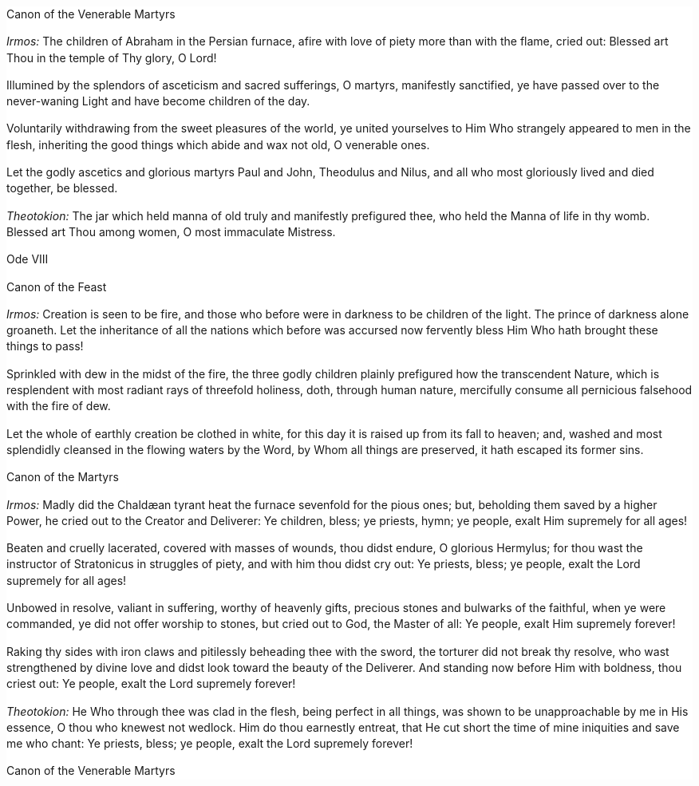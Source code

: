Canon of the Venerable Martyrs

*Irmos:* The children of Abraham in the Persian furnace, afire with love of piety more than with the flame, cried out: Blessed art Thou in the temple of Thy glory, O Lord!

Illumined by the splendors of asceticism and sacred sufferings, O martyrs, manifestly sanctified, ye have passed over to the never-waning Light and have become children of the day.

Voluntarily withdrawing from the sweet pleasures of the world, ye united yourselves to Him Who strangely appeared to men in the flesh, inheriting the good things which abide and wax not old, O venerable ones.

Let the godly ascetics and glorious martyrs Paul and John, Theodulus and Nilus, and all who most gloriously lived and died together, be blessed.

*Theotokion:* The jar which held manna of old truly and manifestly prefigured thee, who held the Manna of life in thy womb. Blessed art Thou among women, O most immaculate Mistress.

Ode VIII

Canon of the Feast

*Irmos:* Creation is seen to be fire, and those who before were in darkness to be children of the light. The prince of darkness alone groaneth. Let the inheritance of all the nations which before was accursed now fervently bless Him Who hath brought these things to pass!

Sprinkled with dew in the midst of the fire, the three godly children plainly prefigured how the transcendent Nature, which is resplendent with most radiant rays of threefold holiness, doth, through human nature, mercifully consume all pernicious falsehood with the fire of dew.

Let the whole of earthly creation be clothed in white, for this day it is raised up from its fall to heaven; and, washed and most splendidly cleansed in the flowing waters by the Word, by Whom all things are preserved, it hath escaped its former sins.

Canon of the Martyrs

*Irmos:* Madly did the Chaldæan tyrant heat the furnace sevenfold for the pious ones; but, beholding them saved by a higher Power, he cried out to the Creator and Deliverer: Ye children, bless; ye priests, hymn; ye people, exalt Him supremely for all ages!

Beaten and cruelly lacerated, covered with masses of wounds, thou didst endure, O glorious Hermylus; for thou wast the instructor of Stratonicus in struggles of piety, and with him thou didst cry out: Ye priests, bless; ye people, exalt the Lord supremely for all ages!

Unbowed in resolve, valiant in suffering, worthy of heavenly gifts, precious stones and bulwarks of the faithful, when ye were commanded, ye did not offer worship to stones, but cried out to God, the Master of all: Ye people, exalt Him supremely forever!

Raking thy sides with iron claws and pitilessly beheading thee with the sword, the torturer did not break thy resolve, who wast strengthened by divine love and didst look toward the beauty of the Deliverer. And standing now before Him with boldness, thou criest out: Ye people, exalt the Lord supremely forever!

*Theotokion:* He Who through thee was clad in the flesh, being perfect in all things, was shown to be unapproachable by me in His essence, O thou who knewest not wedlock. Him do thou earnestly entreat, that He cut short the time of mine iniquities and save me who chant: Ye priests, bless; ye people, exalt the Lord supremely forever!

Canon of the Venerable Martyrs
